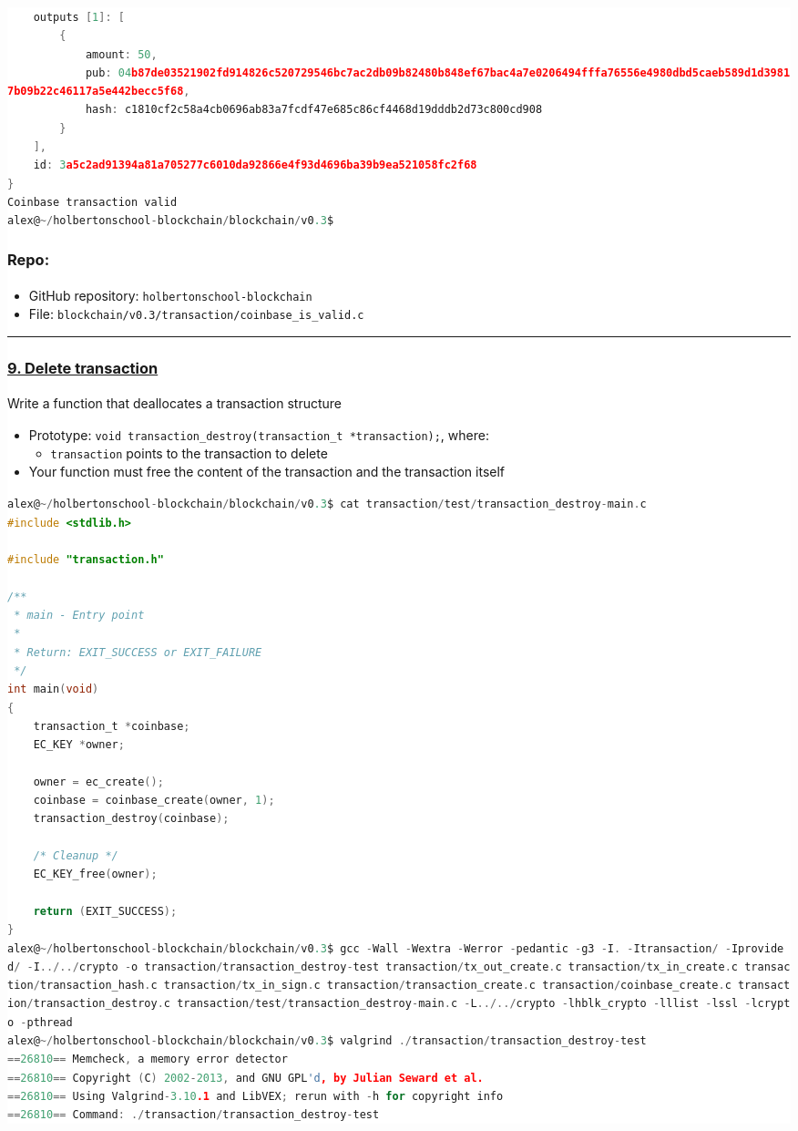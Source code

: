 ```c
    outputs [1]: [
        {
            amount: 50,
            pub: 04b87de03521902fd914826c520729546bc7ac2db09b82480b848ef67bac4a7e0206494fffa76556e4980dbd5caeb589d1d39817b09b22c46117a5e442becc5f68,
            hash: c1810cf2c58a4cb0696ab83a7fcdf47e685c86cf4468d19dddb2d73c800cd908
        }
    ],
    id: 3a5c2ad91394a81a705277c6010da92866e4f93d4696ba39b9ea521058fc2f68
}
Coinbase transaction valid
alex@~/holbertonschool-blockchain/blockchain/v0.3$

```
### Repo:

* GitHub repository: `holbertonschool-blockchain`
* File: `blockchain/v0.3/transaction/coinbase_is_valid.c`

---

### [9. Delete transaction]()

Write a function that deallocates a transaction structure

* Prototype: `void transaction_destroy(transaction_t *transaction);`, where:
	* `transaction` points to the transaction to delete
* Your function must free the content of the transaction and the transaction itself

```c
alex@~/holbertonschool-blockchain/blockchain/v0.3$ cat transaction/test/transaction_destroy-main.c
#include <stdlib.h>

#include "transaction.h"

/**
 * main - Entry point
 *
 * Return: EXIT_SUCCESS or EXIT_FAILURE
 */
int main(void)
{
    transaction_t *coinbase;
    EC_KEY *owner;

    owner = ec_create();
    coinbase = coinbase_create(owner, 1);
    transaction_destroy(coinbase);

    /* Cleanup */
    EC_KEY_free(owner);

    return (EXIT_SUCCESS);
}
alex@~/holbertonschool-blockchain/blockchain/v0.3$ gcc -Wall -Wextra -Werror -pedantic -g3 -I. -Itransaction/ -Iprovided/ -I../../crypto -o transaction/transaction_destroy-test transaction/tx_out_create.c transaction/tx_in_create.c transaction/transaction_hash.c transaction/tx_in_sign.c transaction/transaction_create.c transaction/coinbase_create.c transaction/transaction_destroy.c transaction/test/transaction_destroy-main.c -L../../crypto -lhblk_crypto -lllist -lssl -lcrypto -pthread
alex@~/holbertonschool-blockchain/blockchain/v0.3$ valgrind ./transaction/transaction_destroy-test
==26810== Memcheck, a memory error detector
==26810== Copyright (C) 2002-2013, and GNU GPL'd, by Julian Seward et al.
==26810== Using Valgrind-3.10.1 and LibVEX; rerun with -h for copyright info
==26810== Command: ./transaction/transaction_destroy-test
```